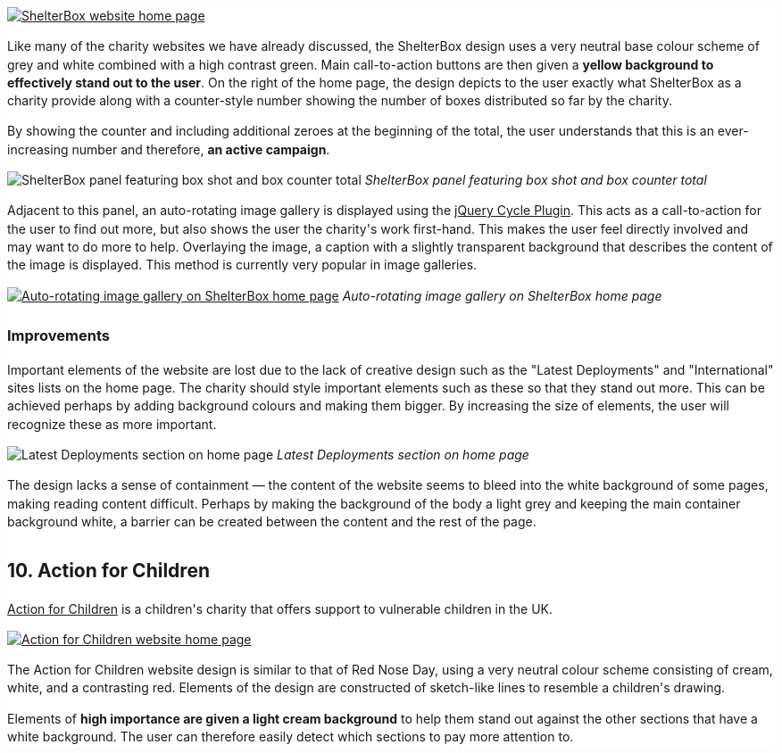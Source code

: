 [![ShelterBox website home page](https://archive.smashing.media/assets/344dbf88-fdf9-42bb-adb4-46f01eedd629/e9729b97-20f6-4bf8-80dc-96a0114158cc/shelterbox-homepage.jpg)](https://www.shelterbox.org/)

Like many of the charity websites we have already discussed, the ShelterBox design uses a very neutral base colour scheme of grey and white combined with a high contrast green. Main call-to-action buttons are then given a <strong>yellow background to effectively stand out to the user</strong>. On the right of the home page, the design depicts to the user exactly what ShelterBox as a charity provide along with a counter-style number showing the number of boxes distributed so far by the charity.

By showing the counter and including additional zeroes at the beginning of the total, the user understands that this is an ever-increasing number and therefore, <strong>an active campaign</strong>.

![ShelterBox panel featuring box shot and box counter total](https://archive.smashing.media/assets/344dbf88-fdf9-42bb-adb4-46f01eedd629/b5ccb5f3-a5f4-4fcb-99ca-56aadc5fa8a7/shelterbox-panel.jpg) _ShelterBox panel featuring box shot and box counter total_

Adjacent to this panel, an auto-rotating image gallery is displayed using the <a href="https://jquery.malsup.com/cycle/">jQuery Cycle Plugin</a>. This acts as a call-to-action for the user to find out more, but also shows the user the charity's work first-hand. This makes the user feel directly involved and may want to do more to help. Overlaying the image, a caption with a slightly transparent background that describes the content of the image is displayed. This method is currently very popular in image galleries.

[![Auto-rotating image gallery on ShelterBox home page](https://archive.smashing.media/assets/344dbf88-fdf9-42bb-adb4-46f01eedd629/18742a8e-612e-4996-a7ce-ad1210c9c7e0/shelterbox-gallery.jpg)](https://www.shelterbox.org/) _Auto-rotating image gallery on ShelterBox home page_

### Improvements

Important elements of the website are lost due to the lack of creative design such as the "Latest Deployments" and "International" sites lists on the home page. The charity should style important elements such as these so that they stand out more. This can be achieved perhaps by adding background colours and making them bigger. By increasing the size of elements, the user will recognize these as more important.

![Latest Deployments section on home page](https://archive.smashing.media/assets/344dbf88-fdf9-42bb-adb4-46f01eedd629/79b27405-78ec-4901-ba5f-61fbe686aa0b/shelterbox-deployments.jpg) _Latest Deployments section on home page_

The design lacks a sense of containment — the content of the website seems to bleed into the white background of some pages, making reading content difficult. Perhaps by making the background of the body a light grey and keeping the main container background white, a barrier can be created between the content and the rest of the page.</p>

## 10\. Action for Children

<a href="https://www.actionforchildren.org.uk/">Action for Children</a> is a children's charity that offers support to vulnerable children in the UK.

[![Action for Children website home page](https://archive.smashing.media/assets/344dbf88-fdf9-42bb-adb4-46f01eedd629/181386df-f21e-4d8d-adf6-557400f286cf/actionforchildren-homepage.jpg)](https://www.actionforchildren.org.uk/)

The Action for Children website design is similar to that of Red Nose Day, using a very neutral colour scheme consisting of cream, white, and a contrasting red. Elements of the design are constructed of sketch-like lines to resemble a children's drawing.

Elements of <strong>high importance are given a light cream background</strong> to help them stand out against the other sections that have a white background. The user can therefore easily detect which sections to pay more attention to.
